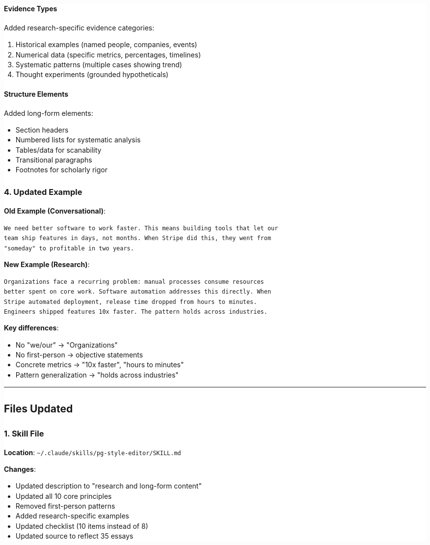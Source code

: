 #### Evidence Types
Added research-specific evidence categories:
1. Historical examples (named people, companies, events)
2. Numerical data (specific metrics, percentages, timelines)
3. Systematic patterns (multiple cases showing trend)
4. Thought experiments (grounded hypotheticals)

#### Structure Elements
Added long-form elements:
- Section headers
- Numbered lists for systematic analysis
- Tables/data for scanability
- Transitional paragraphs
- Footnotes for scholarly rigor

### 4. Updated Example

**Old Example (Conversational)**:
```
We need better software to work faster. This means building tools that let our
team ship features in days, not months. When Stripe did this, they went from
"someday" to profitable in two years.
```

**New Example (Research)**:
```
Organizations face a recurring problem: manual processes consume resources
better spent on core work. Software automation addresses this directly. When
Stripe automated deployment, release time dropped from hours to minutes.
Engineers shipped features 10x faster. The pattern holds across industries.
```

**Key differences**:
- No "we/our" → "Organizations"
- No first-person → objective statements
- Concrete metrics → "10x faster", "hours to minutes"
- Pattern generalization → "holds across industries"

---

## Files Updated

### 1. Skill File
**Location**: `~/.claude/skills/pg-style-editor/SKILL.md`

**Changes**:
- Updated description to "research and long-form content"
- Updated all 10 core principles
- Removed first-person patterns
- Added research-specific examples
- Updated checklist (10 items instead of 8)
- Updated source to reflect 35 essays
